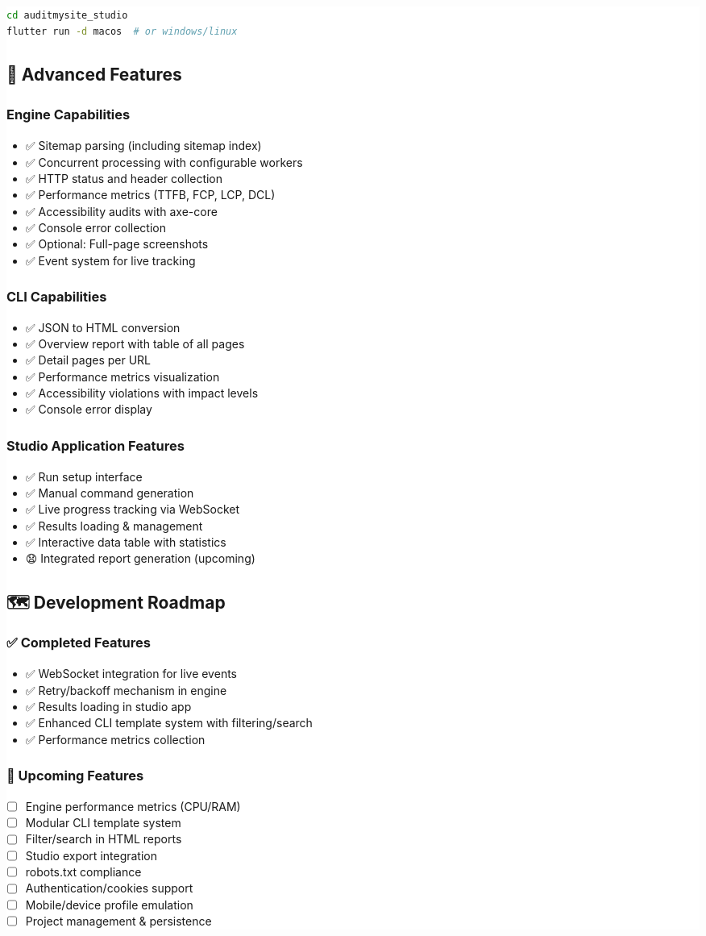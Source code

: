 ```bash
cd auditmysite_studio
flutter run -d macos  # or windows/linux
```

## 🚀 Advanced Features

### Engine Capabilities
- ✅ Sitemap parsing (including sitemap index)
- ✅ Concurrent processing with configurable workers
- ✅ HTTP status and header collection
- ✅ Performance metrics (TTFB, FCP, LCP, DCL)
- ✅ Accessibility audits with axe-core
- ✅ Console error collection
- ✅ Optional: Full-page screenshots
- ✅ Event system for live tracking

### CLI Capabilities  
- ✅ JSON to HTML conversion
- ✅ Overview report with table of all pages
- ✅ Detail pages per URL
- ✅ Performance metrics visualization
- ✅ Accessibility violations with impact levels
- ✅ Console error display

### Studio Application Features
- ✅ Run setup interface
- ✅ Manual command generation  
- ✅ Live progress tracking via WebSocket
- ✅ Results loading & management
- ✅ Interactive data table with statistics
- 😧 Integrated report generation (upcoming)

## 🗺️ Development Roadmap

### ✅ Completed Features
- ✅ WebSocket integration for live events  
- ✅ Retry/backoff mechanism in engine
- ✅ Results loading in studio app
- ✅ Enhanced CLI template system with filtering/search
- ✅ Performance metrics collection

### 📅 Upcoming Features  
- [ ] Engine performance metrics (CPU/RAM)
- [ ] Modular CLI template system
- [ ] Filter/search in HTML reports
- [ ] Studio export integration
- [ ] robots.txt compliance
- [ ] Authentication/cookies support
- [ ] Mobile/device profile emulation
- [ ] Project management & persistence
